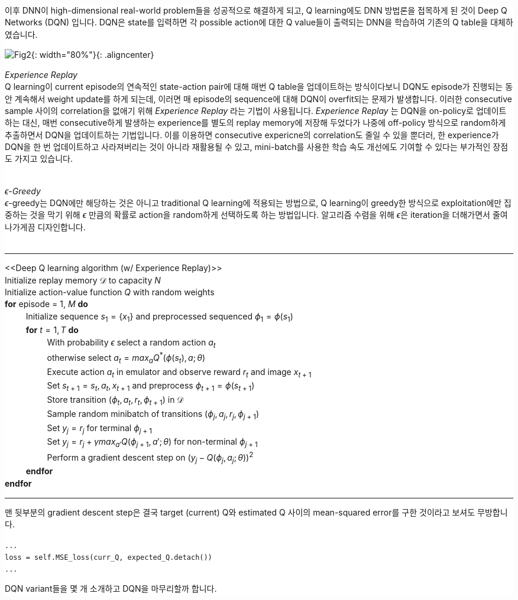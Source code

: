 
이후 DNN이 high-dimensional real-world problem들을 성공적으로 해결하게 되고, Q learning에도 DNN 방법론을 접목하게 된 것이 Deep Q Networks (DQN) 입니다. DQN은 state를 입력하면 각 possible action에 대한 Q value들이 출력되는 DNN을 학습하여 기존의 Q table을 대체하였습니다.<br>

![Fig2](https://jiryang.github.io/img/dqn.png "Deep Q Network"){: width="80%"}{: .aligncenter}


_Experience Replay_<br>
Q learning이 current episode의 연속적인 state-action pair에 대해 매번 Q table을 업데이트하는 방식이다보니 DQN도 episode가 진행되는 동안 계속해서 weight update를 하게 되는데, 이러면 매 episode의 sequence에 대해 DQN이 overfit되는 문제가 발생합니다. 이러한 consecutive sample 사이의 correlation을 없애기 위해 _Experience Replay_ 라는 기법이 사용됩니다. _Experience Replay_ 는 DQN을 on-policy로 업데이트하는 대신, 매번 consecutive하게 발생하는 experience를 별도의 replay memory에 저장해 두었다가 나중에 off-policy 방식으로 random하게 추출하면서 DQN을 업데이트하는 기법입니다. 이를 이용하면 consecutive expericne의 correlation도 줄일 수 있을 뿐더러, 한 experience가 DQN을 한 번 업데이트하고 사라져버리는 것이 아니라 재활용될 수 있고, mini-batch를 사용한 학습 속도 개선에도 기여할 수 있다는 부가적인 장점도 가지고 있습니다.<br><br>


_$\epsilon$-Greedy_<br>
$\epsilon$-greedy는 DQN에만 해당하는 것은 아니고 traditional Q learning에 적용되는 방법으로, Q learning이 greedy한 방식으로 exploitation에만 집중하는 것을 막기 위해 $\epsilon$ 만큼의 확률로 action을 random하게 선택하도록 하는 방법입니다. 알고리즘 수렴을 위해 $\epsilon$은 iteration을 더해가면서 줄여나가게끔 디자인합니다.<br><br>

- - -
<<Deep Q learning algorithm (w/ Experience Replay)>><br>
Initialize replay memory $\mathcal{D}$ to capacity $N$<br>
Initialize action-value function $Q$ with random weights<br>
**for** episode = 1, $M$ **do**<br>
$\qquad$ Initialize sequence $s_1 = \lbrace x_1 \rbrace$ and preprocessed sequenced $\phi_1 = \phi(s_1)$<br>
$\qquad$ **for** $t=1, T$ **do**<br>
$\qquad$ $\qquad$ With probability $\epsilon$ select a random action $a_t$<br>
$\qquad$ $\qquad$ otherwise select $a_t = max_a Q^{\ast}(\phi(s_t), a; \theta)$<br>
$\qquad$ $\qquad$ Execute action $a_t$ in emulator and observe reward $r_t$ and image $x_{t+1}$<br>
$\qquad$ $\qquad$ Set $s_{t+1} = s_t, a_t, x_{t+1}$ and preprocess $\phi_{t+1} = \phi(s_{t+1})$<br>
$\qquad$ $\qquad$ Store transition ($\phi_t, a_t, r_t, \phi_{t+1}$) in $\mathcal{D}$<br>
$\qquad$ $\qquad$ Sample random minibatch of transitions ($\phi_j, a_j, r_j, \phi_{j+1}$)<br>
$\qquad$ $\qquad$ Set $y_j = r_j$ for terminal $\phi_{j+1}$<br>
$\qquad$ $\qquad$ Set $y_j = r_j + \gamma max_{a'} Q(\phi_{j+1}, a'; \theta)$ for non-terminal $\phi_{j+1}$<br>
$\qquad$ $\qquad$ Perform a gradient descent step on ${(y_j - Q(\phi_j, a_j; \theta))}^2$<br>
$\qquad$ **endfor**<br>
**endfor**
- - -
맨 뒷부분의 gradient descent step은 결국 target (current) Q와 estimated Q 사이의 mean-squared error를 구한 것이라고 보셔도 무방합니다.
~~~
...
loss = self.MSE_loss(curr_Q, expected_Q.detach())
...
~~~


DQN variant들을 몇 개 소개하고 DQN을 마무리할까 합니다.<br>
